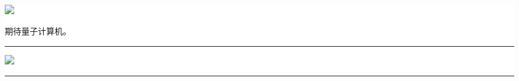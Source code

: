 
![](https://baixiao-1309470472.cos.ap-chengdu.myqcloud.com/image/%E5%81%87%E5%A6%82%E7%BB%99%E6%88%91%E7%99%BE%E5%80%8D%E6%B5%81%E9%87%8F.054.jpeg)

期待量子计算机。

---

![](https://baixiao-1309470472.cos.ap-chengdu.myqcloud.com/image/%E5%81%87%E5%A6%82%E7%BB%99%E6%88%91%E7%99%BE%E5%80%8D%E6%B5%81%E9%87%8F.055.jpeg)

---
